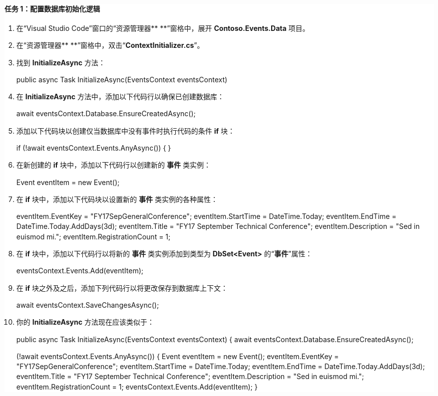 #### 任务 1：配置数据库初始化逻辑

1.  在“Visual Studio Code”窗口的“资源管理器** **”窗格中，展开 **Contoso.Events.Data** 项目。

2.  在“资源管理器** **”窗格中，双击“**ContextInitializer.cs**”。

3.  找到 **InitializeAsync** 方法：



    public async Task InitializeAsync(EventsContext eventsContext)

4.  在 **InitializeAsync** 方法中，添加以下代码行以确保已创建数据库：



    await eventsContext.Database.EnsureCreatedAsync();

5.  添加以下代码块以创建仅当数据库中没有事件时执行代码的条件 **if** 块：



    if (!await eventsContext.Events.AnyAsync())
    {
    }

6.  在新创建的 **if** 块中，添加以下代码行以创建新的 **事件** 类实例：



    Event eventItem = new Event();

7.  在 **if** 块中，添加以下代码块以设置新的 **事件** 类实例的各种属性：



    eventItem.EventKey = "FY17SepGeneralConference";
    eventItem.StartTime = DateTime.Today;
    eventItem.EndTime = DateTime.Today.AddDays(3d);
    eventItem.Title = "FY17 September Technical Conference";
    eventItem.Description = "Sed in euismod mi.";
    eventItem.RegistrationCount = 1;

8.  在 **if** 块中，添加以下代码行以将新的 **事件** 类实例添加到类型为 **DbSet\<Event\>** 的“**事件**”属性：



    eventsContext.Events.Add(eventItem);

9.  在 **if** 块之外及之后，添加下列代码行以将更改保存到数据库上下文：



    await eventsContext.SaveChangesAsync();

10. 你的 **InitializeAsync** 方法现在应该类似于：



    public async Task InitializeAsync(EventsContext eventsContext)
    {
    await eventsContext.Database.EnsureCreatedAsync();
    
    (!await eventsContext.Events.AnyAsync())
    {
    Event eventItem = new Event();
    eventItem.EventKey = "FY17SepGeneralConference";
    eventItem.StartTime = DateTime.Today;
    eventItem.EndTime = DateTime.Today.AddDays(3d);
    eventItem.Title = "FY17 September Technical Conference";
    eventItem.Description = "Sed in euismod mi.";
    eventItem.RegistrationCount = 1;
    eventsContext.Events.Add(eventItem);
    }
    